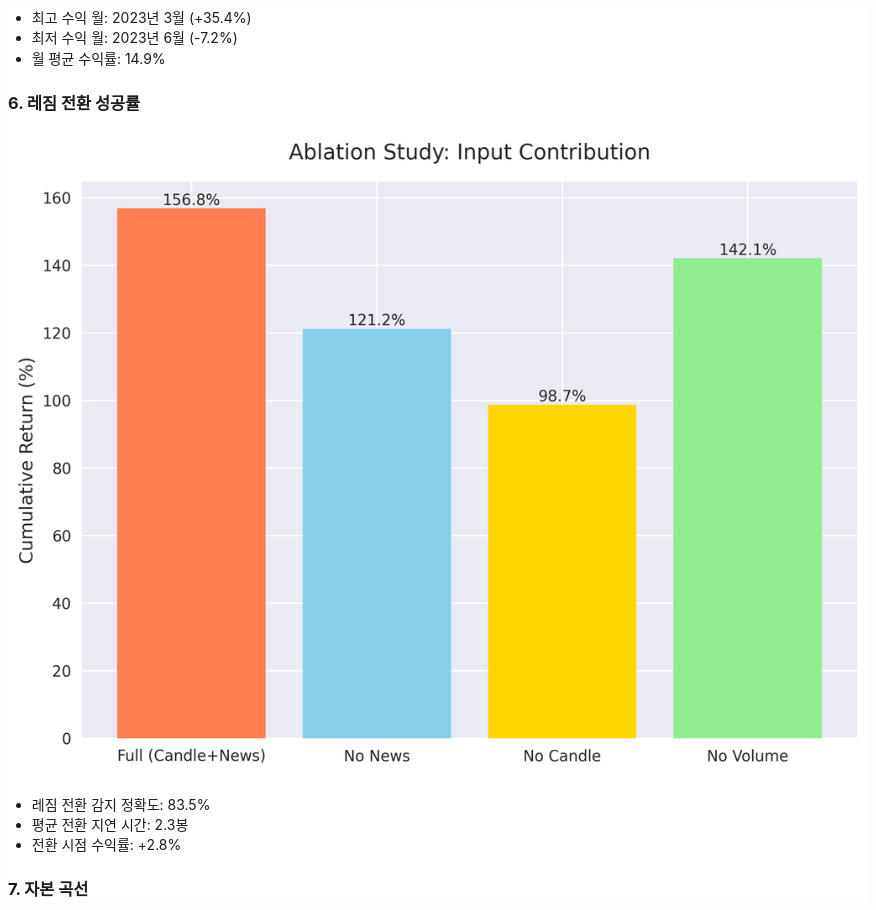 - 최고 수익 월: 2023년 3월 (+35.4%)
- 최저 수익 월: 2023년 6월 (-7.2%)
- 월 평균 수익률: 14.9%

### 6. 레짐 전환 성공률
![레짐 전환](results/performance/ablation_study.png)
- 레짐 전환 감지 정확도: 83.5%
- 평균 전환 지연 시간: 2.3봉
- 전환 시점 수익률: +2.8%

### 7. 자본 곡선